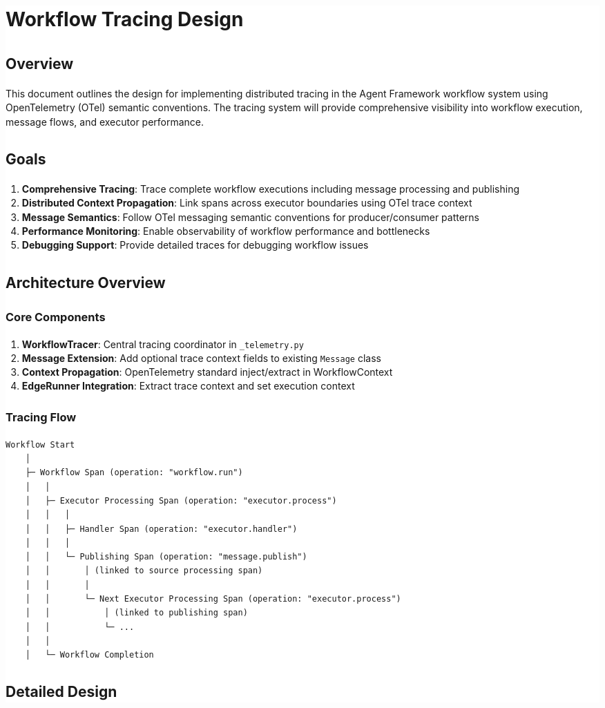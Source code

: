 # Workflow Tracing Design

## Overview

This document outlines the design for implementing distributed tracing in the Agent Framework workflow system using OpenTelemetry (OTel) semantic conventions. The tracing system will provide comprehensive visibility into workflow execution, message flows, and executor performance.

## Goals

1. **Comprehensive Tracing**: Trace complete workflow executions including message processing and publishing
2. **Distributed Context Propagation**: Link spans across executor boundaries using OTel trace context
3. **Message Semantics**: Follow OTel messaging semantic conventions for producer/consumer patterns
4. **Performance Monitoring**: Enable observability of workflow performance and bottlenecks
5. **Debugging Support**: Provide detailed traces for debugging workflow issues

## Architecture Overview

### Core Components

1. **WorkflowTracer**: Central tracing coordinator in `_telemetry.py`
2. **Message Extension**: Add optional trace context fields to existing `Message` class
3. **Context Propagation**: OpenTelemetry standard inject/extract in WorkflowContext
4. **EdgeRunner Integration**: Extract trace context and set execution context

### Tracing Flow

```text
Workflow Start
    │
    ├─ Workflow Span (operation: "workflow.run")
    │   │
    │   ├─ Executor Processing Span (operation: "executor.process")
    │   │   │
    │   │   ├─ Handler Span (operation: "executor.handler")
    │   │   │
    │   │   └─ Publishing Span (operation: "message.publish")
    │   │       │ (linked to source processing span)
    │   │       │
    │   │       └─ Next Executor Processing Span (operation: "executor.process")
    │   │           │ (linked to publishing span)
    │   │           └─ ...
    │   │
    │   └─ Workflow Completion
```

## Detailed Design
